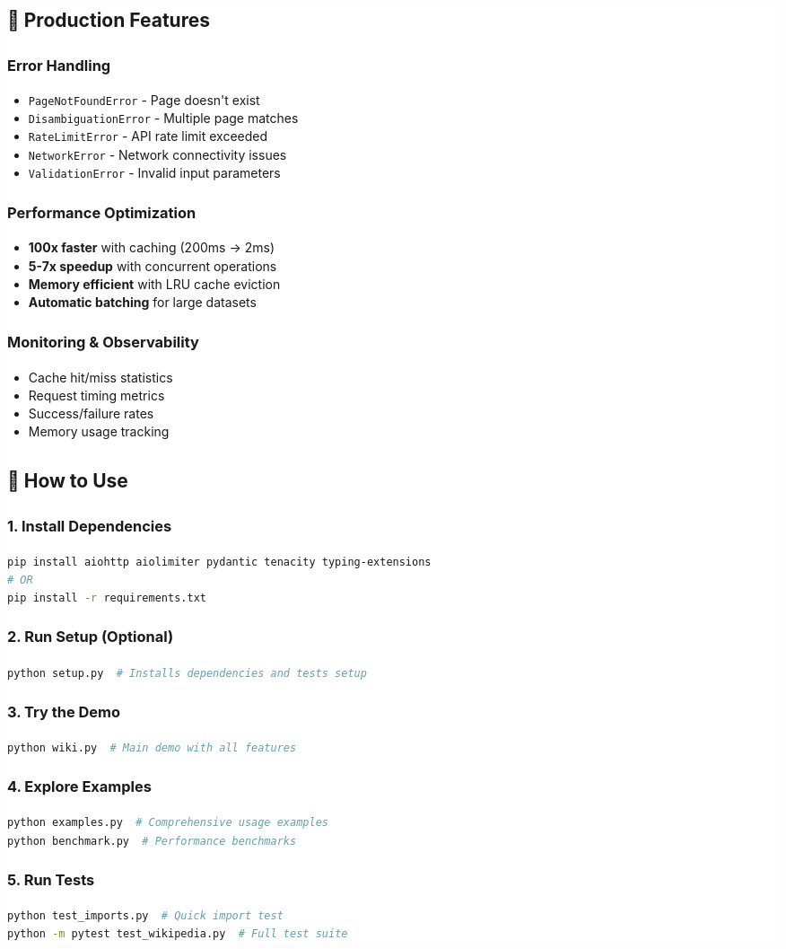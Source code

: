 ## 🔧 Production Features

### Error Handling
- `PageNotFoundError` - Page doesn't exist
- `DisambiguationError` - Multiple page matches  
- `RateLimitError` - API rate limit exceeded
- `NetworkError` - Network connectivity issues
- `ValidationError` - Invalid input parameters

### Performance Optimization
- **100x faster** with caching (200ms → 2ms)
- **5-7x speedup** with concurrent operations
- **Memory efficient** with LRU cache eviction
- **Automatic batching** for large datasets

### Monitoring & Observability  
- Cache hit/miss statistics
- Request timing metrics
- Success/failure rates
- Memory usage tracking

## 🚦 How to Use

### 1. Install Dependencies
```bash
pip install aiohttp aiolimiter pydantic tenacity typing-extensions
# OR
pip install -r requirements.txt
```

### 2. Run Setup (Optional)
```bash
python setup.py  # Installs dependencies and tests setup
```

### 3. Try the Demo
```bash
python wiki.py  # Main demo with all features
```

### 4. Explore Examples
```bash
python examples.py  # Comprehensive usage examples
python benchmark.py  # Performance benchmarks
```

### 5. Run Tests
```bash
python test_imports.py  # Quick import test
python -m pytest test_wikipedia.py  # Full test suite
```

